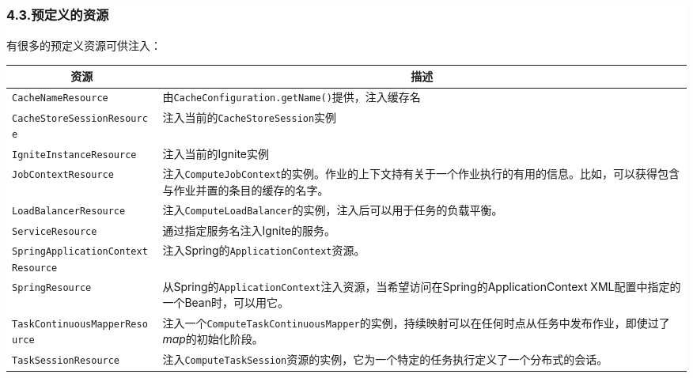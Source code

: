 </Tabs>

### 4.3.预定义的资源
有很多的预定义资源可供注入：

|资源|描述|
|---|---|
|`CacheNameResource`|由`CacheConfiguration.getName()`提供，注入缓存名|
|`CacheStoreSessionResource`|注入当前的`CacheStoreSession`实例|
|`IgniteInstanceResource`|注入当前的Ignite实例|
|`JobContextResource`|注入`ComputeJobContext`的实例。作业的上下文持有关于一个作业执行的有用的信息。比如，可以获得包含与作业并置的条目的缓存的名字。|
|`LoadBalancerResource`|注入`ComputeLoadBalancer`的实例，注入后可以用于任务的负载平衡。|
|`ServiceResource`|通过指定服务名注入Ignite的服务。|
|`SpringApplicationContextResource`|注入Spring的`ApplicationContext`资源。|
|`SpringResource`|从Spring的`ApplicationContext`注入资源，当希望访问在Spring的ApplicationContext XML配置中指定的一个Bean时，可以用它。|
|`TaskContinuousMapperResource`|注入一个`ComputeTaskContinuousMapper`的实例，持续映射可以在任何时点从任务中发布作业，即使过了*map*的初始化阶段。|
|`TaskSessionResource`|注入`ComputeTaskSession`资源的实例，它为一个特定的任务执行定义了一个分布式的会话。|

<RightPane/>